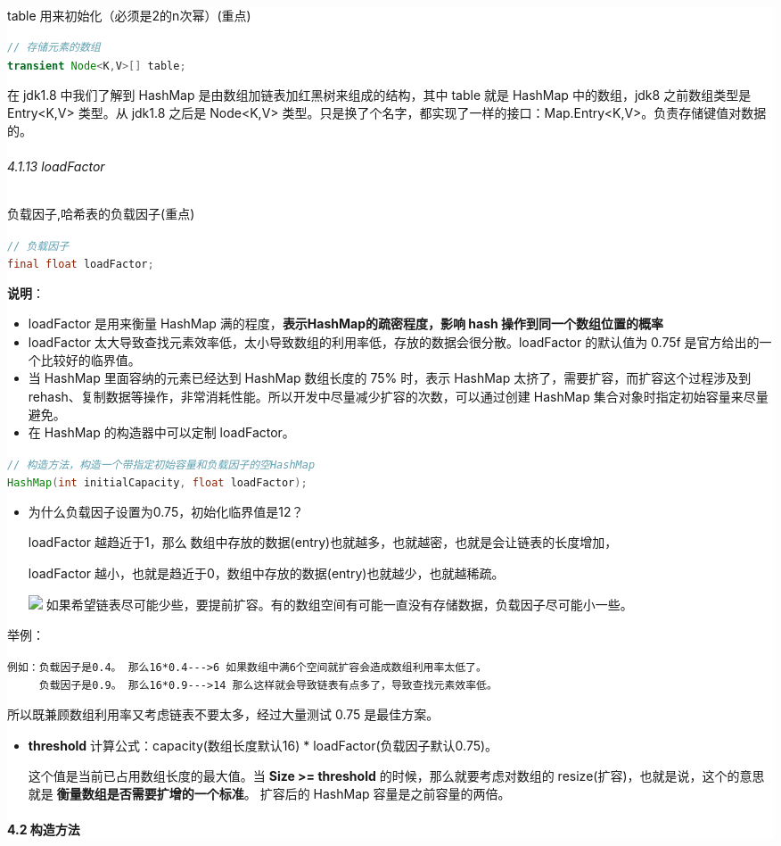 table 用来初始化（必须是2的n次幂）(重点)

```java
// 存储元素的数组 
transient Node<K,V>[] table;

```

在 jdk1.8 中我们了解到 HashMap 是由数组加链表加红黑树来组成的结构，其中 table 就是 HashMap 中的数组，jdk8 之前数组类型是 Entry<K,V> 类型。从 jdk1.8 之后是 Node<K,V> 类型。只是换了个名字，都实现了一样的接口：Map.Entry<K,V>。负责存储键值对数据的。 

###### 4.1.13 loadFactor  

负载因子,哈希表的负载因子(重点)

```java
// 负载因子
final float loadFactor;

```

**说明**：

- loadFactor 是用来衡量 HashMap 满的程度，**表示HashMap的疏密程度，影响 hash 操作到同一个数组位置的概率**
- loadFactor 太大导致查找元素效率低，太小导致数组的利用率低，存放的数据会很分散。loadFactor 的默认值为 0.75f 是官方给出的一个比较好的临界值。
- 当 HashMap 里面容纳的元素已经达到 HashMap 数组长度的 75% 时，表示 HashMap 太挤了，需要扩容，而扩容这个过程涉及到 rehash、复制数据等操作，非常消耗性能。所以开发中尽量减少扩容的次数，可以通过创建 HashMap 集合对象时指定初始容量来尽量避免。
- 在 HashMap 的构造器中可以定制 loadFactor。

```java
// 构造方法，构造一个带指定初始容量和负载因子的空HashMap
HashMap(int initialCapacity, float loadFactor);

```

- 为什么负载因子设置为0.75，初始化临界值是12？

  loadFactor 越趋近于1，那么 数组中存放的数据(entry)也就越多，也就越密，也就是会让链表的长度增加，

  loadFactor 越小，也就是趋近于0，数组中存放的数据(entry)也就越少，也就越稀疏。

  ![](https://gitee.com/earl9/img/raw/master/img/2021/10105053-9.webp)
  如果希望链表尽可能少些，要提前扩容。有的数组空间有可能一直没有存储数据，负载因子尽可能小一些。

举例：

```
例如：负载因子是0.4。 那么16*0.4--->6 如果数组中满6个空间就扩容会造成数组利用率太低了。
	 负载因子是0.9。 那么16*0.9--->14 那么这样就会导致链表有点多了，导致查找元素效率低。

```

所以既兼顾数组利用率又考虑链表不要太多，经过大量测试 0.75 是最佳方案。

- **threshold** 计算公式：capacity(数组长度默认16) * loadFactor(负载因子默认0.75)。

  这个值是当前已占用数组长度的最大值。当 **Size >= threshold** 的时候，那么就要考虑对数组的 resize(扩容)，也就是说，这个的意思就是 **衡量数组是否需要扩增的一个标准**。 扩容后的 HashMap 容量是之前容量的两倍。

#### 4.2 构造方法
